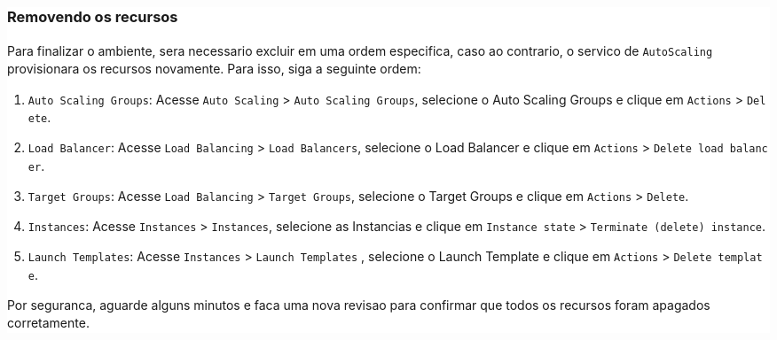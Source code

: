 
### Removendo os recursos
Para finalizar o ambiente, sera necessario excluir em uma ordem especifica, caso ao contrario, o servico de `AutoScaling` provisionara os recursos novamente. Para isso, siga a seguinte ordem:
1. `Auto Scaling Groups`: Acesse `Auto Scaling` > `Auto Scaling Groups`, selecione o Auto Scaling Groups e clique em `Actions` > `Delete`.

2. `Load Balancer`: Acesse `Load Balancing` > `Load Balancers`, selecione o Load Balancer e clique em `Actions` > `Delete load balancer`.

3. `Target Groups`: Acesse `Load Balancing` > `Target Groups`, selecione o Target Groups e clique em `Actions` > `Delete`.

4. `Instances`: Acesse `Instances` > `Instances`, selecione as Instancias e clique em `Instance state` > `Terminate (delete) instance`.

5. `Launch Templates`: Acesse `Instances` > `Launch Templates` , selecione o Launch Template e clique em `Actions` > `Delete template`.

Por seguranca, aguarde alguns minutos e faca uma nova revisao para confirmar que todos os recursos foram apagados corretamente.